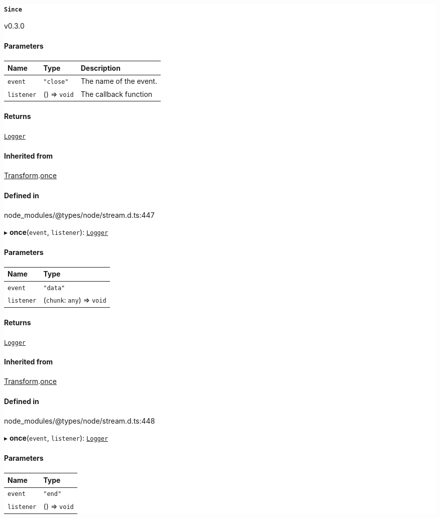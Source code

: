 **`Since`**

v0.3.0

#### Parameters

| Name | Type | Description |
| :------ | :------ | :------ |
| `event` | ``"close"`` | The name of the event. |
| `listener` | () => `void` | The callback function |

#### Returns

[`Logger`](internal_.Logger.md)

#### Inherited from

[Transform](../classes/internal_.Transform.md).[once](../classes/internal_.Transform.md#once)

#### Defined in

node_modules/@types/node/stream.d.ts:447

▸ **once**(`event`, `listener`): [`Logger`](internal_.Logger.md)

#### Parameters

| Name | Type |
| :------ | :------ |
| `event` | ``"data"`` |
| `listener` | (`chunk`: `any`) => `void` |

#### Returns

[`Logger`](internal_.Logger.md)

#### Inherited from

[Transform](../classes/internal_.Transform.md).[once](../classes/internal_.Transform.md#once)

#### Defined in

node_modules/@types/node/stream.d.ts:448

▸ **once**(`event`, `listener`): [`Logger`](internal_.Logger.md)

#### Parameters

| Name | Type |
| :------ | :------ |
| `event` | ``"end"`` |
| `listener` | () => `void` |
